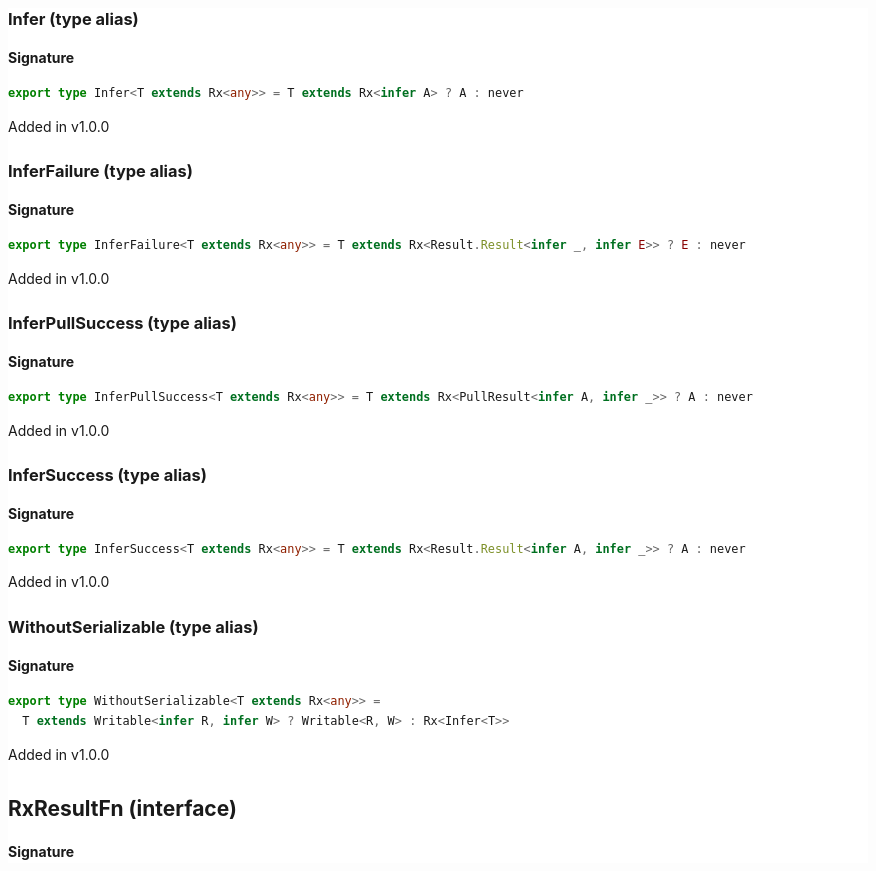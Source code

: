 ### Infer (type alias)

**Signature**

```ts
export type Infer<T extends Rx<any>> = T extends Rx<infer A> ? A : never
```

Added in v1.0.0

### InferFailure (type alias)

**Signature**

```ts
export type InferFailure<T extends Rx<any>> = T extends Rx<Result.Result<infer _, infer E>> ? E : never
```

Added in v1.0.0

### InferPullSuccess (type alias)

**Signature**

```ts
export type InferPullSuccess<T extends Rx<any>> = T extends Rx<PullResult<infer A, infer _>> ? A : never
```

Added in v1.0.0

### InferSuccess (type alias)

**Signature**

```ts
export type InferSuccess<T extends Rx<any>> = T extends Rx<Result.Result<infer A, infer _>> ? A : never
```

Added in v1.0.0

### WithoutSerializable (type alias)

**Signature**

```ts
export type WithoutSerializable<T extends Rx<any>> =
  T extends Writable<infer R, infer W> ? Writable<R, W> : Rx<Infer<T>>
```

Added in v1.0.0

## RxResultFn (interface)

**Signature**
